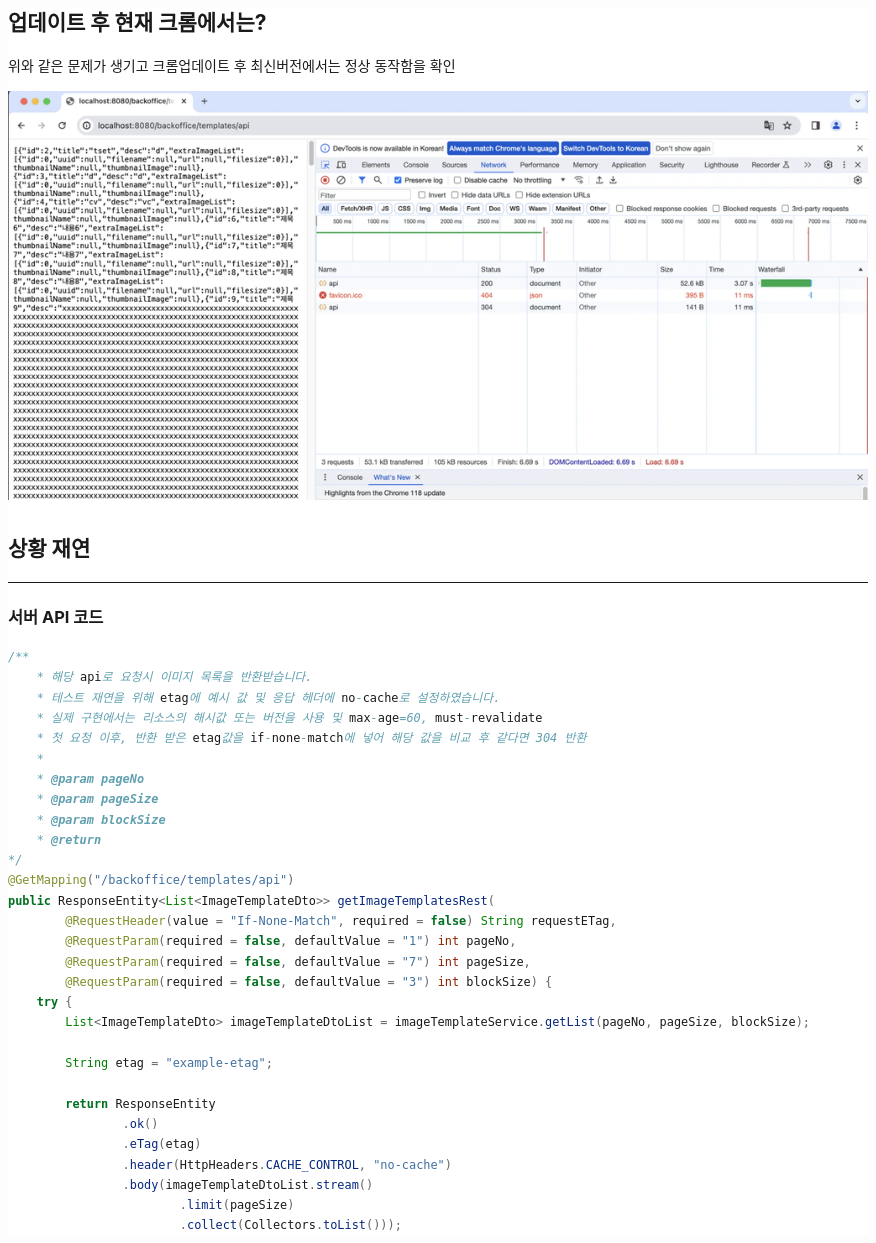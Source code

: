 ## 업데이트 후 현재 크롬에서는?

위와 같은 문제가 생기고 크롬업데이트 후 최신버전에서는 정상 동작함을 확인

![304-return](/assets/img/post/chrome-not-returning/304-return.webp)


## 상황 재연
---
### 서버 API 코드

```java
/**
	* 해당 api로 요청시 이미지 목록을 반환받습니다.
	* 테스트 재연을 위해 etag에 예시 값 및 응답 헤더에 no-cache로 설정하였습니다. 
	* 실제 구현에서는 리소스의 해시값 또는 버전을 사용 및 max-age=60, must-revalidate
	* 첫 요청 이후, 반환 받은 etag값을 if-none-match에 넣어 해당 값을 비교 후 같다면 304 반환
	*
	* @param pageNo
	* @param pageSize
	* @param blockSize
	* @return
*/
@GetMapping("/backoffice/templates/api")
public ResponseEntity<List<ImageTemplateDto>> getImageTemplatesRest(
        @RequestHeader(value = "If-None-Match", required = false) String requestETag,
        @RequestParam(required = false, defaultValue = "1") int pageNo,
        @RequestParam(required = false, defaultValue = "7") int pageSize,
        @RequestParam(required = false, defaultValue = "3") int blockSize) {
    try {
        List<ImageTemplateDto> imageTemplateDtoList = imageTemplateService.getList(pageNo, pageSize, blockSize);

        String etag = "example-etag";

        return ResponseEntity
                .ok()
                .eTag(etag)
                .header(HttpHeaders.CACHE_CONTROL, "no-cache")
                .body(imageTemplateDtoList.stream()
                        .limit(pageSize)
                        .collect(Collectors.toList()));
```